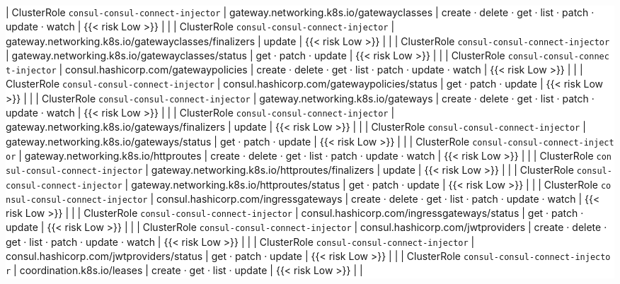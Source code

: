 | ClusterRole `consul-consul-connect-injector`        | gateway.networking.k8s.io/gatewayclasses              | create · delete · get · list · patch · update · watch | {{< risk Low >}}      |                                                                                                                                                                 |
| ClusterRole `consul-consul-connect-injector`        | gateway.networking.k8s.io/gatewayclasses/finalizers   | update                                                | {{< risk Low >}}      |                                                                                                                                                                 |
| ClusterRole `consul-consul-connect-injector`        | gateway.networking.k8s.io/gatewayclasses/status       | get · patch · update                                  | {{< risk Low >}}      |                                                                                                                                                                 |
| ClusterRole `consul-consul-connect-injector`        | consul.hashicorp.com/gatewaypolicies                  | create · delete · get · list · patch · update · watch | {{< risk Low >}}      |                                                                                                                                                                 |
| ClusterRole `consul-consul-connect-injector`        | consul.hashicorp.com/gatewaypolicies/status           | get · patch · update                                  | {{< risk Low >}}      |                                                                                                                                                                 |
| ClusterRole `consul-consul-connect-injector`        | gateway.networking.k8s.io/gateways                    | create · delete · get · list · patch · update · watch | {{< risk Low >}}      |                                                                                                                                                                 |
| ClusterRole `consul-consul-connect-injector`        | gateway.networking.k8s.io/gateways/finalizers         | update                                                | {{< risk Low >}}      |                                                                                                                                                                 |
| ClusterRole `consul-consul-connect-injector`        | gateway.networking.k8s.io/gateways/status             | get · patch · update                                  | {{< risk Low >}}      |                                                                                                                                                                 |
| ClusterRole `consul-consul-connect-injector`        | gateway.networking.k8s.io/httproutes                  | create · delete · get · list · patch · update · watch | {{< risk Low >}}      |                                                                                                                                                                 |
| ClusterRole `consul-consul-connect-injector`        | gateway.networking.k8s.io/httproutes/finalizers       | update                                                | {{< risk Low >}}      |                                                                                                                                                                 |
| ClusterRole `consul-consul-connect-injector`        | gateway.networking.k8s.io/httproutes/status           | get · patch · update                                  | {{< risk Low >}}      |                                                                                                                                                                 |
| ClusterRole `consul-consul-connect-injector`        | consul.hashicorp.com/ingressgateways                  | create · delete · get · list · patch · update · watch | {{< risk Low >}}      |                                                                                                                                                                 |
| ClusterRole `consul-consul-connect-injector`        | consul.hashicorp.com/ingressgateways/status           | get · patch · update                                  | {{< risk Low >}}      |                                                                                                                                                                 |
| ClusterRole `consul-consul-connect-injector`        | consul.hashicorp.com/jwtproviders                     | create · delete · get · list · patch · update · watch | {{< risk Low >}}      |                                                                                                                                                                 |
| ClusterRole `consul-consul-connect-injector`        | consul.hashicorp.com/jwtproviders/status              | get · patch · update                                  | {{< risk Low >}}      |                                                                                                                                                                 |
| ClusterRole `consul-consul-connect-injector`        | coordination.k8s.io/leases                            | create · get · list · update                          | {{< risk Low >}}      |                                                                                                                                                                 |